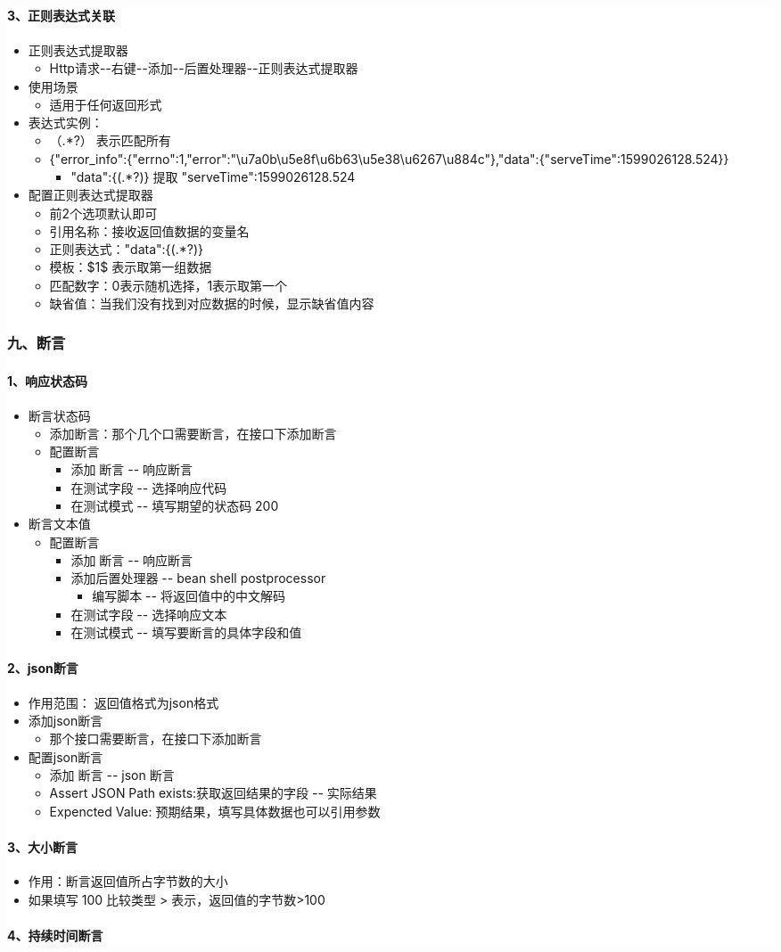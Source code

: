 #### 3、正则表达式关联

- 正则表达式提取器
  - Http请求--右键--添加--后置处理器--正则表达式提取器
- 使用场景
  - 适用于任何返回形式
- 表达式实例：
  - （.*?） 表示匹配所有
  - {"error_info":{"errno":1,"error":"\u7a0b\u5e8f\u6b63\u5e38\u6267\u884c"},"data":{"serveTime":1599026128.524}}
    - "data":{(.*?)} 提取 "serveTime":1599026128.524
- 配置正则表达式提取器
  - 前2个选项默认即可
  - 引用名称：接收返回值数据的变量名
  - 正则表达式："data":{(.*?)}
  - 模板：\$1\$ 表示取第一组数据
  - 匹配数字：0表示随机选择，1表示取第一个
  - 缺省值：当我们没有找到对应数据的时候，显示缺省值内容

### 九、断言

#### 1、响应状态码

- 断言状态码
  - 添加断言：那个几个口需要断言，在接口下添加断言
  - 配置断言
    - 添加 断言 -- 响应断言
    - 在测试字段 -- 选择响应代码
    - 在测试模式 -- 填写期望的状态码 200
- 断言文本值
  - 配置断言
    - 添加 断言 -- 响应断言
    - 添加后置处理器 -- bean shell postprocessor
      - 编写脚本 -- 将返回值中的中文解码
    - 在测试字段 -- 选择响应文本
    - 在测试模式 -- 填写要断言的具体字段和值

#### 2、json断言

- 作用范围： 返回值格式为json格式
- 添加json断言
  - 那个接口需要断言，在接口下添加断言
- 配置json断言
  - 添加 断言 -- json 断言
  - Assert JSON Path exists:获取返回结果的字段 -- 实际结果
  - Expencted Value: 预期结果，填写具体数据也可以引用参数

#### 3、大小断言

- 作用：断言返回值所占字节数的大小
- 如果填写 100 比较类型 > 表示，返回值的字节数>100

#### 4、持续时间断言
